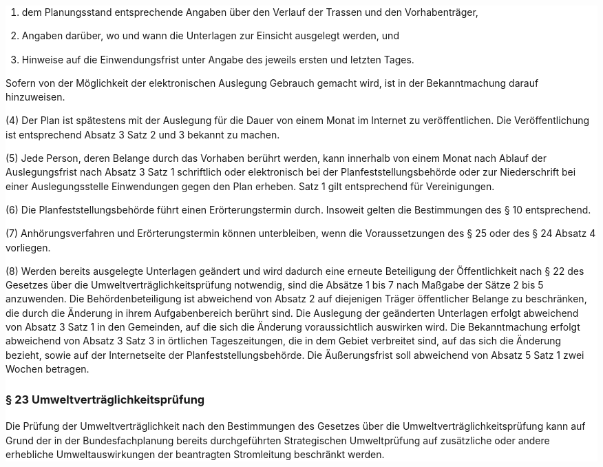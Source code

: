 1.  dem Planungsstand entsprechende Angaben über den Verlauf der Trassen
    und den Vorhabenträger,


2.  Angaben darüber, wo und wann die Unterlagen zur Einsicht ausgelegt
    werden, und


3.  Hinweise auf die Einwendungsfrist unter Angabe des jeweils ersten und
    letzten Tages.



Sofern von der Möglichkeit der elektronischen Auslegung Gebrauch
gemacht wird, ist in der Bekanntmachung darauf hinzuweisen.

(4) Der Plan ist spätestens mit der Auslegung für die Dauer von einem
Monat im Internet zu veröffentlichen. Die Veröffentlichung ist
entsprechend Absatz 3 Satz 2 und 3 bekannt zu machen.

(5) Jede Person, deren Belange durch das Vorhaben berührt werden, kann
innerhalb von einem Monat nach Ablauf der Auslegungsfrist nach Absatz
3 Satz 1 schriftlich oder elektronisch bei der
Planfeststellungsbehörde oder zur Niederschrift bei einer
Auslegungsstelle Einwendungen gegen den Plan erheben. Satz 1 gilt
entsprechend für Vereinigungen.

(6) Die Planfeststellungsbehörde führt einen Erörterungstermin durch.
Insoweit gelten die Bestimmungen des § 10 entsprechend.

(7) Anhörungsverfahren und Erörterungstermin können unterbleiben, wenn
die Voraussetzungen des § 25 oder des § 24 Absatz 4 vorliegen.

(8) Werden bereits ausgelegte Unterlagen geändert und wird dadurch
eine erneute Beteiligung der Öffentlichkeit nach § 22 des Gesetzes
über die Umweltverträglichkeitsprüfung notwendig, sind die Absätze 1
bis 7 nach Maßgabe der Sätze 2 bis 5 anzuwenden. Die
Behördenbeteiligung ist abweichend von Absatz 2 auf diejenigen Träger
öffentlicher Belange zu beschränken, die durch die Änderung in ihrem
Aufgabenbereich berührt sind. Die Auslegung der geänderten Unterlagen
erfolgt abweichend von Absatz 3 Satz 1 in den Gemeinden, auf die sich
die Änderung voraussichtlich auswirken wird. Die Bekanntmachung
erfolgt abweichend von Absatz 3 Satz 3 in örtlichen Tageszeitungen,
die in dem Gebiet verbreitet sind, auf das sich die Änderung bezieht,
sowie auf der Internetseite der Planfeststellungsbehörde. Die
Äußerungsfrist soll abweichend von Absatz 5 Satz 1 zwei Wochen
betragen.


### § 23 Umweltverträglichkeitsprüfung

Die Prüfung der Umweltverträglichkeit nach den Bestimmungen des
Gesetzes über die Umweltverträglichkeitsprüfung kann auf Grund der in
der Bundesfachplanung bereits durchgeführten Strategischen
Umweltprüfung auf zusätzliche oder andere erhebliche
Umweltauswirkungen der beantragten Stromleitung beschränkt werden.

